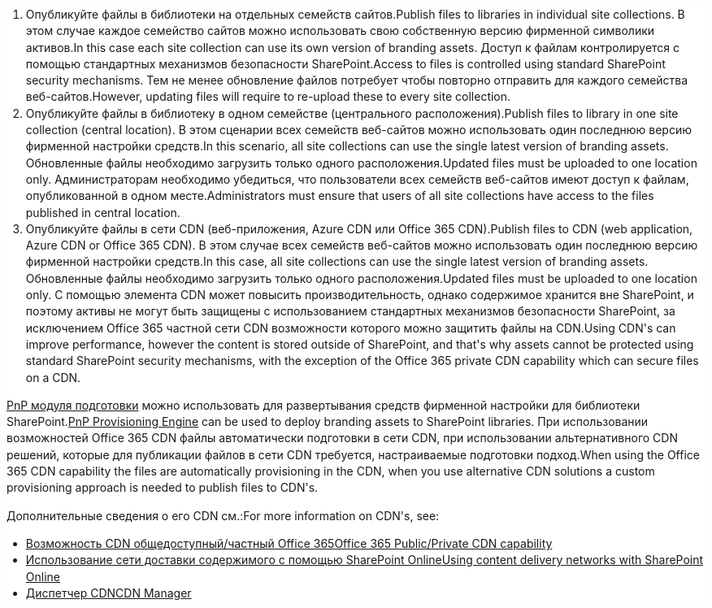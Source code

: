 1. <span data-ttu-id="93cad-208">Опубликуйте файлы в библиотеки на отдельных семейств сайтов.</span><span class="sxs-lookup"><span data-stu-id="93cad-208">Publish files to libraries in individual site collections.</span></span> <span data-ttu-id="93cad-209">В этом случае каждое семейство сайтов можно использовать свою собственную версию фирменной символики активов.</span><span class="sxs-lookup"><span data-stu-id="93cad-209">In this case each site collection can use its own version of branding assets.</span></span> <span data-ttu-id="93cad-210">Доступ к файлам контролируется с помощью стандартных механизмов безопасности SharePoint.</span><span class="sxs-lookup"><span data-stu-id="93cad-210">Access to files is controlled using standard SharePoint security mechanisms.</span></span> <span data-ttu-id="93cad-211">Тем не менее обновление файлов потребует чтобы повторно отправить для каждого семейства веб-сайтов.</span><span class="sxs-lookup"><span data-stu-id="93cad-211">However, updating files will require to re-upload these to every site collection.</span></span>
2. <span data-ttu-id="93cad-212">Опубликуйте файлы в библиотеку в одном семействе (центрального расположения).</span><span class="sxs-lookup"><span data-stu-id="93cad-212">Publish files to library in one site collection (central location).</span></span> <span data-ttu-id="93cad-213">В этом сценарии всех семейств веб-сайтов можно использовать один последнюю версию фирменной настройки средств.</span><span class="sxs-lookup"><span data-stu-id="93cad-213">In this scenario, all site collections can use the single latest version of branding assets.</span></span> <span data-ttu-id="93cad-214">Обновленные файлы необходимо загрузить только одного расположения.</span><span class="sxs-lookup"><span data-stu-id="93cad-214">Updated files must be uploaded to one location only.</span></span> <span data-ttu-id="93cad-215">Администраторам необходимо убедиться, что пользователи всех семейств веб-сайтов имеют доступ к файлам, опубликованной в одном месте.</span><span class="sxs-lookup"><span data-stu-id="93cad-215">Administrators must ensure that users of all site collections have access to the files published in central location.</span></span>
3. <span data-ttu-id="93cad-216">Опубликуйте файлы в сети CDN (веб-приложения, Azure CDN или Office 365 CDN).</span><span class="sxs-lookup"><span data-stu-id="93cad-216">Publish files to CDN (web application, Azure CDN or Office 365 CDN).</span></span> <span data-ttu-id="93cad-217">В этом случае всех семейств веб-сайтов можно использовать один последнюю версию фирменной настройки средств.</span><span class="sxs-lookup"><span data-stu-id="93cad-217">In this case, all site collections can use the single latest version of branding assets.</span></span> <span data-ttu-id="93cad-218">Обновленные файлы необходимо загрузить только одного расположения.</span><span class="sxs-lookup"><span data-stu-id="93cad-218">Updated files must be uploaded to one location only.</span></span> <span data-ttu-id="93cad-219">С помощью элемента CDN может повысить производительность, однако содержимое хранится вне SharePoint, и поэтому активы не могут быть защищены с использованием стандартных механизмов безопасности SharePoint, за исключением Office 365 частной сети CDN возможности которого можно защитить файлы на CDN.</span><span class="sxs-lookup"><span data-stu-id="93cad-219">Using CDN's can improve performance, however the content is stored outside of SharePoint, and that's why assets cannot be protected using standard SharePoint security mechanisms, with the exception of the Office 365 private CDN capability which can secure files on a CDN.</span></span>

<span data-ttu-id="93cad-220">[PnP модуля подготовки](https://dev.office.com/blogs/introduction-to-office-365-dev-pnp-provisioning-engine) можно использовать для развертывания средств фирменной настройки для библиотеки SharePoint.</span><span class="sxs-lookup"><span data-stu-id="93cad-220">[PnP Provisioning Engine](https://dev.office.com/blogs/introduction-to-office-365-dev-pnp-provisioning-engine) can be used to deploy branding assets to SharePoint libraries.</span></span> <span data-ttu-id="93cad-221">При использовании возможностей Office 365 CDN файлы автоматически подготовки в сети CDN, при использовании альтернативного CDN решений, которые для публикации файлов в сети CDN требуется, настраиваемые подготовки подход.</span><span class="sxs-lookup"><span data-stu-id="93cad-221">When using the Office 365 CDN capability the files are automatically provisioning in the CDN, when you use alternative CDN solutions a custom provisioning approach is needed to publish files to CDN's.</span></span>

<span data-ttu-id="93cad-222">Дополнительные сведения о его CDN см.:</span><span class="sxs-lookup"><span data-stu-id="93cad-222">For more information on CDN's, see:</span></span>
- [<span data-ttu-id="93cad-223">Возможность CDN общедоступный/частный Office 365</span><span class="sxs-lookup"><span data-stu-id="93cad-223">Office 365 Public/Private CDN capability</span></span>](https://dev.office.com/blogs/general-availability-of-office-365-cdn)
- [<span data-ttu-id="93cad-224">Использование сети доставки содержимого с помощью SharePoint Online</span><span class="sxs-lookup"><span data-stu-id="93cad-224">Using content delivery networks with SharePoint Online</span></span>](https://support.office.com/en-gb/article/Using-content-delivery-networks-with-SharePoint-Online-9a64268c-0b74-4eaa-b971-fb6380b1b165)
- [<span data-ttu-id="93cad-225">Диспетчер CDN</span><span class="sxs-lookup"><span data-stu-id="93cad-225">CDN Manager</span></span>](https://github.com/SharePoint/PnP/tree/master/Solutions/Core.CDNManager)
